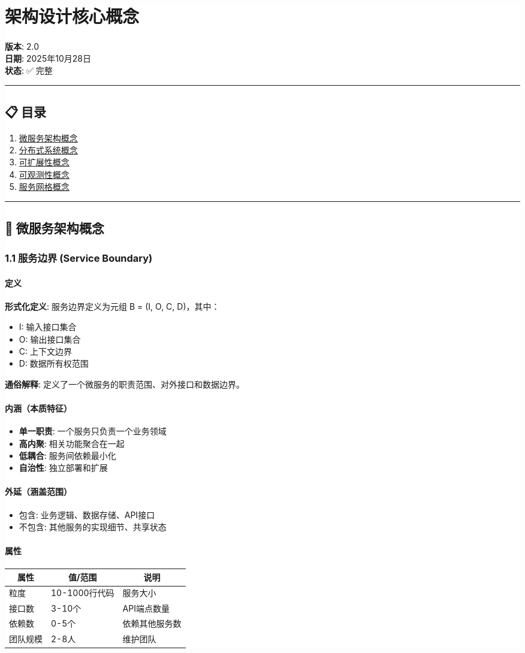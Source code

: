 ﻿# 架构设计核心概念

**版本**: 2.0  
**日期**: 2025年10月28日  
**状态**: ✅ 完整

---

## 📋 目录

1. [微服务架构概念](#1-微服务架构概念)
2. [分布式系统概念](#2-分布式系统概念)
3. [可扩展性概念](#3-可扩展性概念)
4. [可观测性概念](#4-可观测性概念)
5. [服务网格概念](#5-服务网格概念)

---

## 📖 微服务架构概念

### 1.1 服务边界 (Service Boundary)

#### 定义

**形式化定义**: 服务边界定义为元组 B = (I, O, C, D)，其中：
- I: 输入接口集合
- O: 输出接口集合  
- C: 上下文边界
- D: 数据所有权范围

**通俗解释**: 定义了一个微服务的职责范围、对外接口和数据边界。

#### 内涵（本质特征）

- **单一职责**: 一个服务只负责一个业务领域
- **高内聚**: 相关功能聚合在一起
- **低耦合**: 服务间依赖最小化
- **自治性**: 独立部署和扩展

#### 外延（涵盖范围）

- 包含: 业务逻辑、数据存储、API接口
- 不包含: 其他服务的实现细节、共享状态

#### 属性

| 属性 | 值/范围 | 说明 |
|------|---------|------|
| 粒度 | 10-1000行代码 | 服务大小 |
| 接口数 | 3-10个 | API端点数量 |
| 依赖数 | 0-5个 | 依赖其他服务数 |
| 团队规模 | 2-8人 | 维护团队 |

